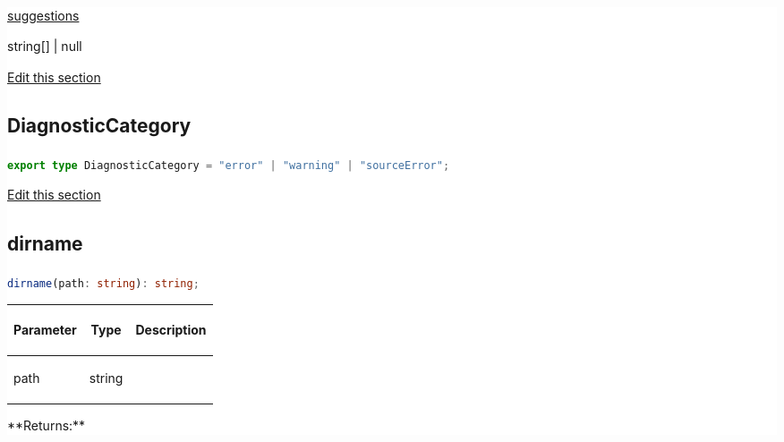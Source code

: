 </td><td>

</td></tr>
<tr><td>

[suggestions](#)

</td><td>

</td><td>

string[] \| null

</td><td>

</td></tr>
</tbody></table>

[Edit this section](https://github.com/QwikDev/qwik/tree/main/packages/qwik/src/optimizer/src/types.ts)

## DiagnosticCategory

```typescript
export type DiagnosticCategory = "error" | "warning" | "sourceError";
```

[Edit this section](https://github.com/QwikDev/qwik/tree/main/packages/qwik/src/optimizer/src/types.ts)

## dirname

```typescript
dirname(path: string): string;
```

<table><thead><tr><th>

Parameter

</th><th>

Type

</th><th>

Description

</th></tr></thead>
<tbody><tr><td>

path

</td><td>

string

</td><td>

</td></tr>
</tbody></table>
**Returns:**
